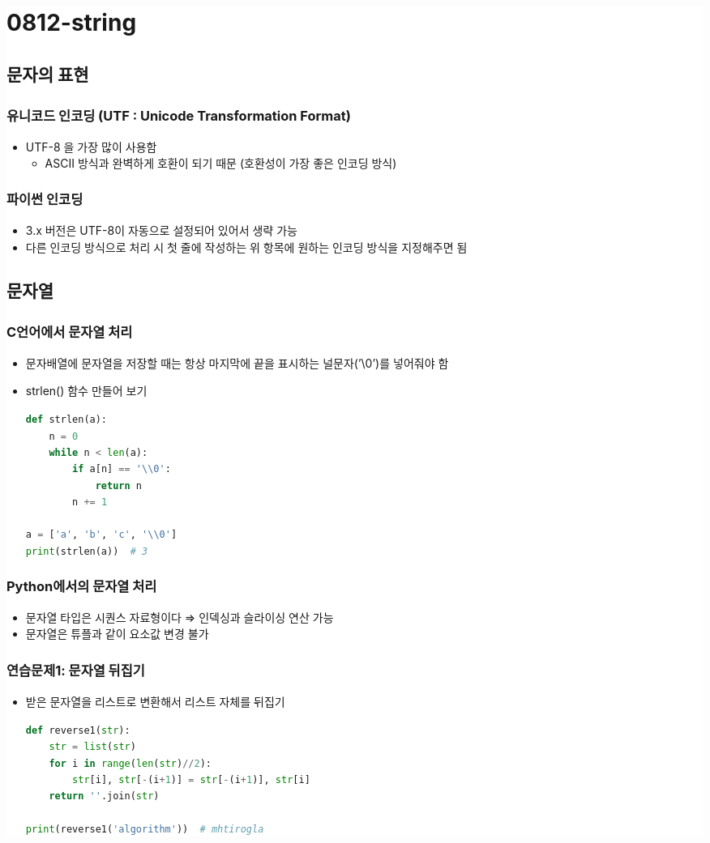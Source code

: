 # 0812-string

## 문자의 표현

### 유니코드 인코딩 (UTF : Unicode Transformation Format)

- UTF-8 을 가장 많이 사용함
  - ASCII 방식과 완벽하게 호환이 되기 때문 (호환성이 가장 좋은 인코딩 방식)

### 파이썬 인코딩

- 3.x 버전은 UTF-8이 자동으로 설정되어 있어서 생략 가능
- 다른 인코딩 방식으로 처리 시 첫 줄에 작성하는 위 항목에 원하는 인코딩 방식을 지정해주면 됨

## 문자열

### C언어에서 문자열 처리

- 문자배열에 문자열을 저장할 때는 항상 마지막에 끝을 표시하는 널문자(’\0’)를 넣어줘야 함

- strlen() 함수 만들어 보기
  
  ```python
  def strlen(a):
      n = 0
      while n < len(a):
          if a[n] == '\\0':
              return n
          n += 1
  
  a = ['a', 'b', 'c', '\\0']
  print(strlen(a))  # 3
  ```

### Python에서의 문자열 처리

- 문자열 타입은 시퀀스 자료형이다 ⇒ 인덱싱과 슬라이싱 연산 가능
- 문자열은 튜플과 같이 요소값 변경 불가

### 연습문제1: 문자열 뒤집기

- 받은 문자열을 리스트로 변환해서 리스트 자체를 뒤집기
  
  ```python
  def reverse1(str):
      str = list(str)
      for i in range(len(str)//2):
          str[i], str[-(i+1)] = str[-(i+1)], str[i]
      return ''.join(str)
  
  print(reverse1('algorithm'))  # mhtirogla
  ```

